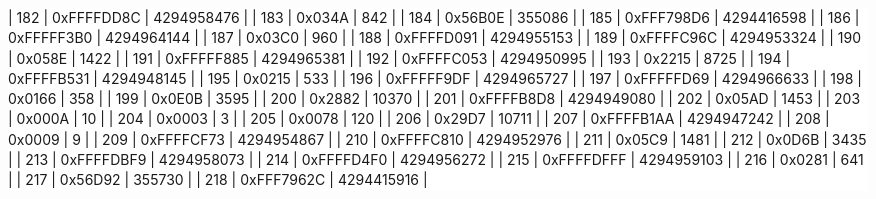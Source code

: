 |     182 | 0xFFFFDD8C  |  4294958476 |
|     183 | 0x034A      |         842 |
|     184 | 0x56B0E     |      355086 |
|     185 | 0xFFF798D6  |  4294416598 |
|     186 | 0xFFFFF3B0  |  4294964144 |
|     187 | 0x03C0      |         960 |
|     188 | 0xFFFFD091  |  4294955153 |
|     189 | 0xFFFFC96C  |  4294953324 |
|     190 | 0x058E      |        1422 |
|     191 | 0xFFFFF885  |  4294965381 |
|     192 | 0xFFFFC053  |  4294950995 |
|     193 | 0x2215      |        8725 |
|     194 | 0xFFFFB531  |  4294948145 |
|     195 | 0x0215      |         533 |
|     196 | 0xFFFFF9DF  |  4294965727 |
|     197 | 0xFFFFFD69  |  4294966633 |
|     198 | 0x0166      |         358 |
|     199 | 0x0E0B      |        3595 |
|     200 | 0x2882      |       10370 |
|     201 | 0xFFFFB8D8  |  4294949080 |
|     202 | 0x05AD      |        1453 |
|     203 | 0x000A      |          10 |
|     204 | 0x0003      |           3 |
|     205 | 0x0078      |         120 |
|     206 | 0x29D7      |       10711 |
|     207 | 0xFFFFB1AA  |  4294947242 |
|     208 | 0x0009      |           9 |
|     209 | 0xFFFFCF73  |  4294954867 |
|     210 | 0xFFFFC810  |  4294952976 |
|     211 | 0x05C9      |        1481 |
|     212 | 0x0D6B      |        3435 |
|     213 | 0xFFFFDBF9  |  4294958073 |
|     214 | 0xFFFFD4F0  |  4294956272 |
|     215 | 0xFFFFDFFF  |  4294959103 |
|     216 | 0x0281      |         641 |
|     217 | 0x56D92     |      355730 |
|     218 | 0xFFF7962C  |  4294415916 |